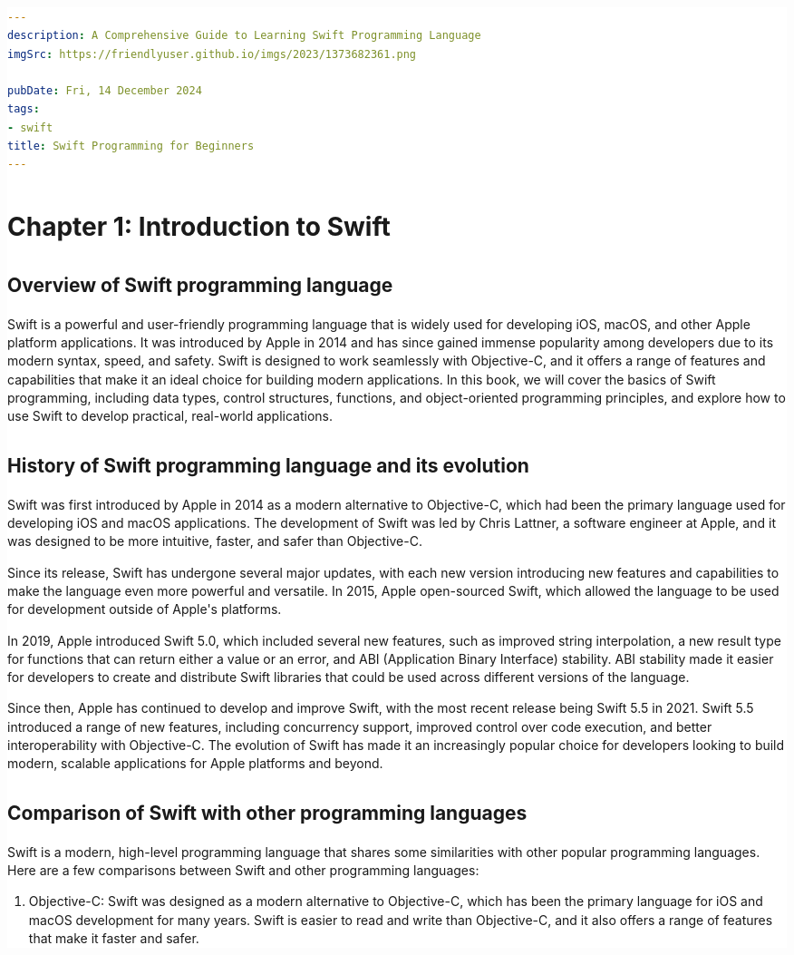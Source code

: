 ```yaml
---
description: A Comprehensive Guide to Learning Swift Programming Language
imgSrc: https://friendlyuser.github.io/imgs/2023/1373682361.png

pubDate: Fri, 14 December 2024
tags:
- swift
title: Swift Programming for Beginners
---
```


# Chapter 1: Introduction to Swift
## Overview of Swift programming language
Swift is a powerful and user-friendly programming language that is widely used for developing iOS, macOS, and other Apple platform applications. It was introduced by Apple in 2014 and has since gained immense popularity among developers due to its modern syntax, speed, and safety. Swift is designed to work seamlessly with Objective-C, and it offers a range of features and capabilities that make it an ideal choice for building modern applications. In this book, we will cover the basics of Swift programming, including data types, control structures, functions, and object-oriented programming principles, and explore how to use Swift to develop practical, real-world applications.
## History of Swift programming language and its evolution
Swift was first introduced by Apple in 2014 as a modern alternative to Objective-C, which had been the primary language used for developing iOS and macOS applications. The development of Swift was led by Chris Lattner, a software engineer at Apple, and it was designed to be more intuitive, faster, and safer than Objective-C. 

Since its release, Swift has undergone several major updates, with each new version introducing new features and capabilities to make the language even more powerful and versatile. In 2015, Apple open-sourced Swift, which allowed the language to be used for development outside of Apple's platforms. 

In 2019, Apple introduced Swift 5.0, which included several new features, such as improved string interpolation, a new result type for functions that can return either a value or an error, and ABI (Application Binary Interface) stability. ABI stability made it easier for developers to create and distribute Swift libraries that could be used across different versions of the language. 

Since then, Apple has continued to develop and improve Swift, with the most recent release being Swift 5.5 in 2021. Swift 5.5 introduced a range of new features, including concurrency support, improved control over code execution, and better interoperability with Objective-C. The evolution of Swift has made it an increasingly popular choice for developers looking to build modern, scalable applications for Apple platforms and beyond.
## Comparison of Swift with other programming languages
Swift is a modern, high-level programming language that shares some similarities with other popular programming languages. Here are a few comparisons between Swift and other programming languages:

1. Objective-C: Swift was designed as a modern alternative to Objective-C, which has been the primary language for iOS and macOS development for many years. Swift is easier to read and write than Objective-C, and it also offers a range of features that make it faster and safer.
